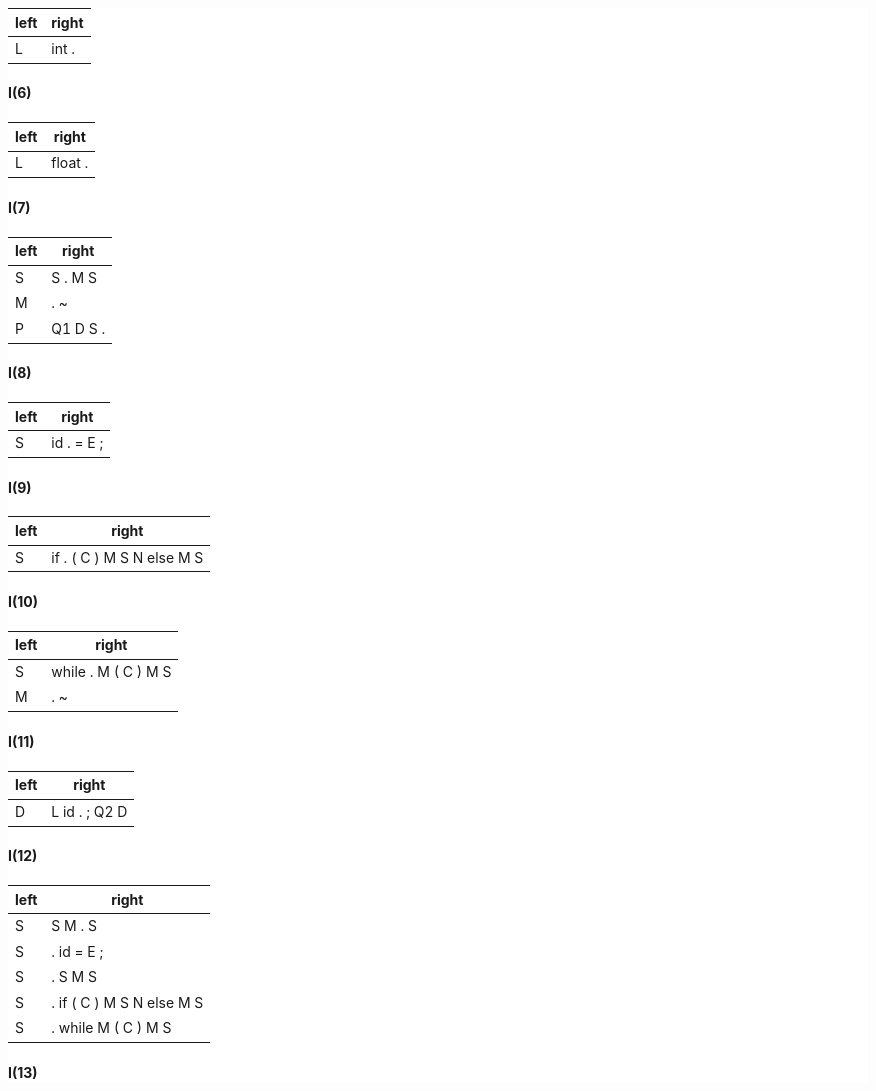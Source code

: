 |left|right|
|---|---|
|L|int . |
#### I(6)

|left|right|
|---|---|
|L|float . |
#### I(7)

|left|right|
|---|---|
|S|S . M S |
|M|. ~ |
|P|Q1 D S . |
#### I(8)

|left|right|
|---|---|
|S|id . = E ; |
#### I(9)

|left|right|
|---|---|
|S|if . ( C ) M S N else M S |
#### I(10)

|left|right|
|---|---|
|S|while . M ( C ) M S |
|M|. ~ |
#### I(11)

|left|right|
|---|---|
|D|L id . ; Q2 D |
#### I(12)

|left|right|
|---|---|
|S|S M . S |
|S|. id = E ; |
|S|. S M S |
|S|. if ( C ) M S N else M S |
|S|. while M ( C ) M S |
#### I(13)
